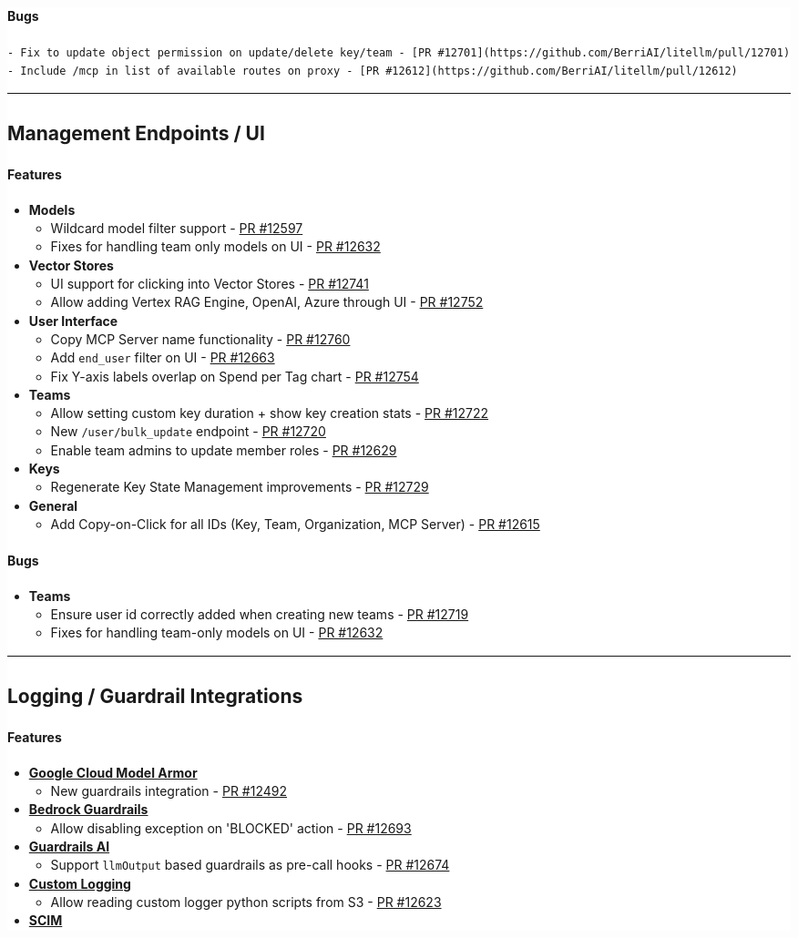 #### Bugs
    - Fix to update object permission on update/delete key/team - [PR #12701](https://github.com/BerriAI/litellm/pull/12701)
    - Include /mcp in list of available routes on proxy - [PR #12612](https://github.com/BerriAI/litellm/pull/12612)

---

## Management Endpoints / UI

#### Features
- **Models**
    - Wildcard model filter support - [PR #12597](https://github.com/BerriAI/litellm/pull/12597)
    - Fixes for handling team only models on UI - [PR #12632](https://github.com/BerriAI/litellm/pull/12632)
- **Vector Stores**
    - UI support for clicking into Vector Stores - [PR #12741](https://github.com/BerriAI/litellm/pull/12741)
    - Allow adding Vertex RAG Engine, OpenAI, Azure through UI - [PR #12752](https://github.com/BerriAI/litellm/pull/12752)
- **User Interface**
    - Copy MCP Server name functionality - [PR #12760](https://github.com/BerriAI/litellm/pull/12760)
    - Add `end_user` filter on UI - [PR #12663](https://github.com/BerriAI/litellm/pull/12663)
    - Fix Y-axis labels overlap on Spend per Tag chart - [PR #12754](https://github.com/BerriAI/litellm/pull/12754)
- **Teams**
    - Allow setting custom key duration + show key creation stats - [PR #12722](https://github.com/BerriAI/litellm/pull/12722)
    - New `/user/bulk_update` endpoint - [PR #12720](https://github.com/BerriAI/litellm/pull/12720)
    - Enable team admins to update member roles - [PR #12629](https://github.com/BerriAI/litellm/pull/12629)
- **Keys**
    - Regenerate Key State Management improvements - [PR #12729](https://github.com/BerriAI/litellm/pull/12729)
- **General**
    - Add Copy-on-Click for all IDs (Key, Team, Organization, MCP Server) - [PR #12615](https://github.com/BerriAI/litellm/pull/12615)

#### Bugs
- **Teams**
    - Ensure user id correctly added when creating new teams - [PR #12719](https://github.com/BerriAI/litellm/pull/12719)
    - Fixes for handling team-only models on UI - [PR #12632](https://github.com/BerriAI/litellm/pull/12632)

---

## Logging / Guardrail Integrations

#### Features
- **[Google Cloud Model Armor](../../docs/proxy/guardrails/google_cloud_model_armor)**
    - New guardrails integration - [PR #12492](https://github.com/BerriAI/litellm/pull/12492)
- **[Bedrock Guardrails](../../docs/proxy/guardrails/bedrock)**
    - Allow disabling exception on 'BLOCKED' action - [PR #12693](https://github.com/BerriAI/litellm/pull/12693)
- **[Guardrails AI](../../docs/proxy/guardrails/guardrails_ai)**
    - Support `llmOutput` based guardrails as pre-call hooks - [PR #12674](https://github.com/BerriAI/litellm/pull/12674)
- **[Custom Logging](../../docs/proxy/logging)**
    - Allow reading custom logger python scripts from S3 - [PR #12623](https://github.com/BerriAI/litellm/pull/12623)
- **[SCIM](../../docs/proxy/scim)**